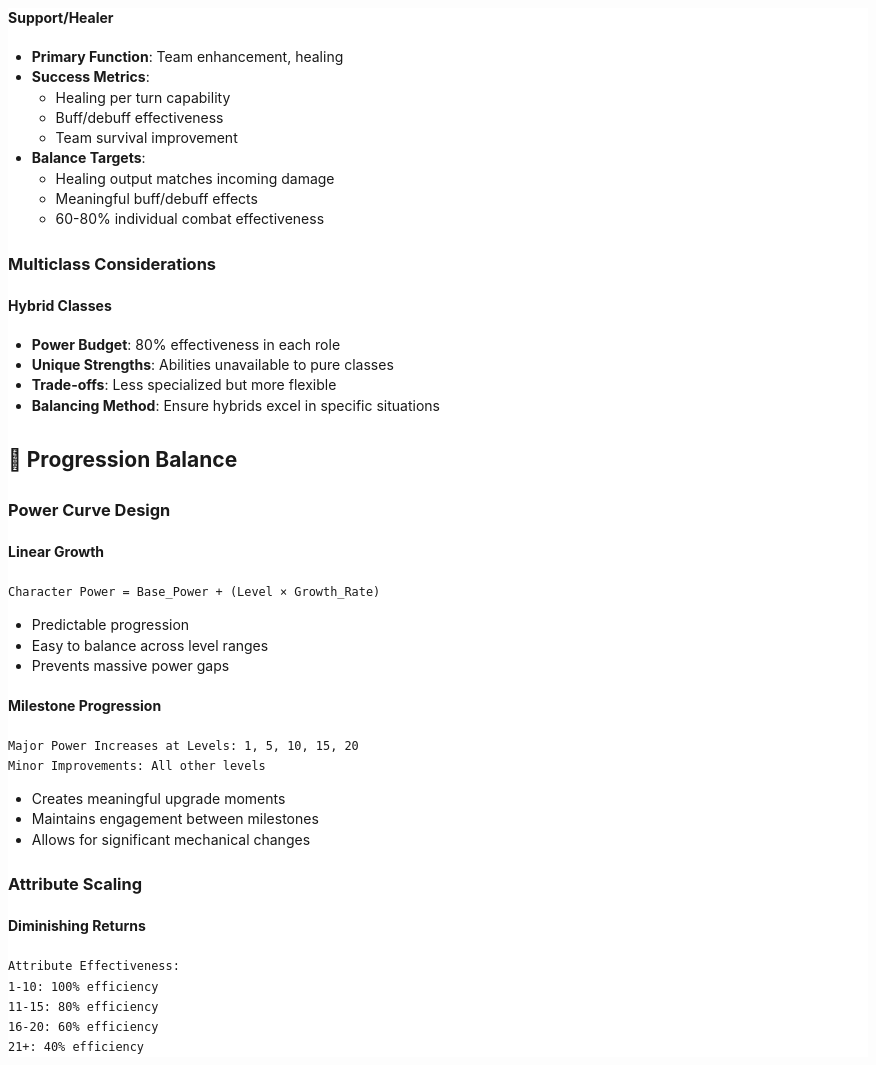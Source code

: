 #### **Support/Healer**
- **Primary Function**: Team enhancement, healing
- **Success Metrics**:
  - Healing per turn capability
  - Buff/debuff effectiveness
  - Team survival improvement
- **Balance Targets**:
  - Healing output matches incoming damage
  - Meaningful buff/debuff effects
  - 60-80% individual combat effectiveness

### Multiclass Considerations

#### **Hybrid Classes**
- **Power Budget**: 80% effectiveness in each role
- **Unique Strengths**: Abilities unavailable to pure classes
- **Trade-offs**: Less specialized but more flexible
- **Balancing Method**: Ensure hybrids excel in specific situations

## 🔄 Progression Balance

### Power Curve Design

#### **Linear Growth**
```
Character Power = Base_Power + (Level × Growth_Rate)
```
- Predictable progression
- Easy to balance across level ranges
- Prevents massive power gaps

#### **Milestone Progression**
```
Major Power Increases at Levels: 1, 5, 10, 15, 20
Minor Improvements: All other levels
```
- Creates meaningful upgrade moments
- Maintains engagement between milestones
- Allows for significant mechanical changes

### Attribute Scaling

#### **Diminishing Returns**
```
Attribute Effectiveness:
1-10: 100% efficiency
11-15: 80% efficiency  
16-20: 60% efficiency
21+: 40% efficiency
```
